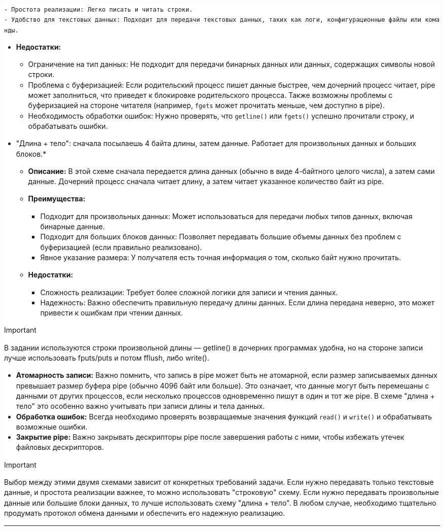     - Простота реализации: Легко писать и читать строки.
    - Удобство для текстовых данных: Подходит для передачи текстовых данных, таких как логи, конфигурационные файлы или команды.
  
  - **Недостатки:**
    
    - Ограничение на тип данных: Не подходит для передачи бинарных данных или данных, содержащих символы новой строки.
    - Проблема с буферизацией: Если родительский процесс пишет данные быстрее, чем дочерний процесс читает, pipe может заполниться, что приведет к блокировке родительского процесса. Также возможны проблемы с буферизацией на стороне читателя (например, `fgets` может прочитать меньше, чем доступно в pipe).
    - Необходимость обработки ошибок: Нужно проверять, что `getline()` или `fgets()` успешно прочитали строку, и обрабатывать ошибки.

- "Длина + тело": сначала посылаешь 4 байта длины, затем данные. Работает для произвольных данных и больших блоков.*
  
  - **Описание:** В этой схеме сначала передается длина данных (обычно в виде 4-байтного целого числа), а затем сами данные. Дочерний процесс сначала читает длину, а затем читает указанное количество байт из pipe.
  
  - **Преимущества:**
    
    - Подходит для произвольных данных: Может использоваться для передачи любых типов данных, включая бинарные данные.
    - Подходит для больших блоков данных: Позволяет передавать большие объемы данных без проблем с буферизацией (если правильно реализовано).
    - Явное указание размера: У получателя есть точная информация о том, сколько байт нужно прочитать.
  
  - **Недостатки:**
    
    - Сложность реализации: Требует более сложной логики для записи и чтения данных.
    - Надежность: Важно обеспечить правильную передачу длины данных. Если длина передана неверно, это может привести к ошибкам при чтении данных.

> [!IMPORTANT]
> 
> В задании используются строки произвольной длины — getline() в дочерних программах удобна, но на стороне записи лучше использовать fputs/puts и потом fflush, либо write().

- **Атомарность записи:** Важно помнить, что запись в pipe может быть не атомарной, если размер записываемых данных превышает размер буфера pipe (обычно 4096 байт или больше). Это означает, что данные могут быть перемешаны с данными от других процессов, если несколько процессов одновременно пишут в один и тот же pipe. В схеме "длина + тело" это особенно важно учитывать при записи длины и тела данных.
- **Обработка ошибок:** Всегда необходимо проверять возвращаемые значения функций `read()` и `write()` и обрабатывать возможные ошибки.
- **Закрытие pipe:** Важно закрывать дескрипторы pipe после завершения работы с ними, чтобы избежать утечек файловых дескрипторов.

> [!IMPORTANT]
> 
> Выбор между этими двумя схемами зависит от конкретных требований задачи. Если нужно передавать только текстовые данные, и простота реализации важнее, то можно использовать "строковую" схему. Если нужно передавать произвольные данные или большие блоки данных, то лучше использовать схему "длина + тело". В любом случае, необходимо тщательно продумать протокол обмена данными и обеспечить его надежную реализацию.

---